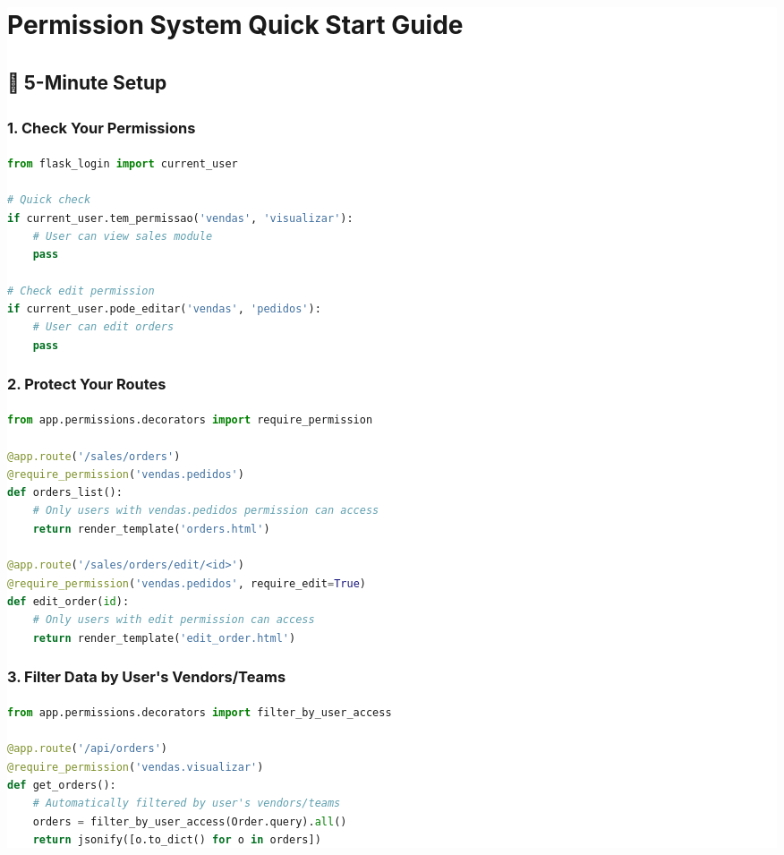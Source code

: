 # Permission System Quick Start Guide

## 🚀 5-Minute Setup

### 1. Check Your Permissions

```python
from flask_login import current_user

# Quick check
if current_user.tem_permissao('vendas', 'visualizar'):
    # User can view sales module
    pass

# Check edit permission
if current_user.pode_editar('vendas', 'pedidos'):
    # User can edit orders
    pass
```

### 2. Protect Your Routes

```python
from app.permissions.decorators import require_permission

@app.route('/sales/orders')
@require_permission('vendas.pedidos')
def orders_list():
    # Only users with vendas.pedidos permission can access
    return render_template('orders.html')

@app.route('/sales/orders/edit/<id>')
@require_permission('vendas.pedidos', require_edit=True)
def edit_order(id):
    # Only users with edit permission can access
    return render_template('edit_order.html')
```

### 3. Filter Data by User's Vendors/Teams

```python
from app.permissions.decorators import filter_by_user_access

@app.route('/api/orders')
@require_permission('vendas.visualizar')
def get_orders():
    # Automatically filtered by user's vendors/teams
    orders = filter_by_user_access(Order.query).all()
    return jsonify([o.to_dict() for o in orders])
```

